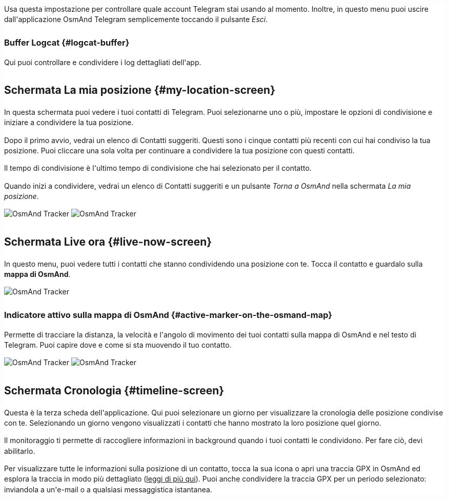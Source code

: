 Usa questa impostazione per controllare quale account Telegram stai usando al momento. Inoltre, in questo menu puoi uscire dall'applicazione OsmAnd Telegram semplicemente toccando il pulsante *Esci*.  


### Buffer Logcat {#logcat-buffer}

Qui puoi controllare e condividere i log dettagliati dell'app.


## Schermata La mia posizione {#my-location-screen}

In questa schermata puoi vedere i tuoi contatti di Telegram. Puoi selezionarne uno o più, impostare le opzioni di condivisione e iniziare a condividere la tua posizione.  

Dopo il primo avvio, vedrai un elenco di Contatti suggeriti. Questi sono i cinque contatti più recenti con cui hai condiviso la tua posizione. Puoi cliccare una sola volta per continuare a condividere la tua posizione con questi contatti.  

Il tempo di condivisione è l'ultimo tempo di condivisione che hai selezionato per il contatto.  

Quando inizi a condividere, vedrai un elenco di Contatti suggeriti e un pulsante *Torna a OsmAnd* nella schermata *La mia posizione*.  

![OsmAnd Tracker](@site/static/img/plugins/online-tracker/8.jpg)     ![OsmAnd Tracker](@site/static/img/plugins/online-tracker/9.jpg)


## Schermata Live ora {#live-now-screen}

In questo menu, puoi vedere tutti i contatti che stanno condividendo una posizione con te. Tocca il contatto e guardalo sulla **mappa di OsmAnd**.

![OsmAnd Tracker](@site/static/img/plugins/online-tracker/Live.png)


### Indicatore attivo sulla mappa di OsmAnd {#active-marker-on-the-osmand-map}

Permette di tracciare la distanza, la velocità e l'angolo di movimento dei tuoi contatti sulla mappa di OsmAnd e nel testo di Telegram. Puoi capire dove e come si sta muovendo il tuo contatto.  

![OsmAnd Tracker](@site/static/img/plugins/online-tracker/6-1.jpg) ![OsmAnd Tracker](@site/static/img/plugins/online-tracker/7-1.jpg)


## Schermata Cronologia {#timeline-screen}

Questa è la terza scheda dell'applicazione. Qui puoi selezionare un giorno per visualizzare la cronologia delle posizione condivise con te. Selezionando un giorno vengono visualizzati i contatti che hanno mostrato la loro posizione quel giorno.  

Il monitoraggio ti permette di raccogliere informazioni in background quando i tuoi contatti le condividono. Per fare ciò, devi abilitarlo.

Per visualizzare tutte le informazioni sulla posizione di un contatto, tocca la sua icona o apri una traccia GPX in OsmAnd ed esplora la traccia in modo più dettagliato ([leggi di più qui](./trip-recording.md)). Puoi anche condividere la traccia GPX per un periodo selezionato: inviandola a un'e-mail o a qualsiasi messaggistica istantanea.
